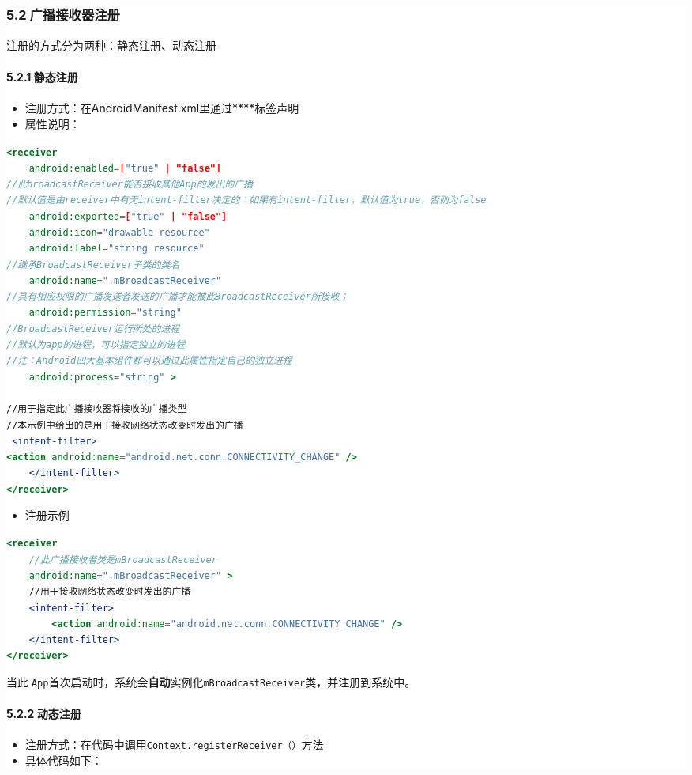 ### 5.2 广播接收器注册

注册的方式分为两种：静态注册、动态注册

#### 5.2.1 静态注册

- 注册方式：在AndroidManifest.xml里通过**<receive>**标签声明
- 属性说明：



```jsx
<receiver 
    android:enabled=["true" | "false"]
//此broadcastReceiver能否接收其他App的发出的广播
//默认值是由receiver中有无intent-filter决定的：如果有intent-filter，默认值为true，否则为false
    android:exported=["true" | "false"]
    android:icon="drawable resource"
    android:label="string resource"
//继承BroadcastReceiver子类的类名
    android:name=".mBroadcastReceiver"
//具有相应权限的广播发送者发送的广播才能被此BroadcastReceiver所接收；
    android:permission="string"
//BroadcastReceiver运行所处的进程
//默认为app的进程，可以指定独立的进程
//注：Android四大基本组件都可以通过此属性指定自己的独立进程
    android:process="string" >

//用于指定此广播接收器将接收的广播类型
//本示例中给出的是用于接收网络状态改变时发出的广播
 <intent-filter>
<action android:name="android.net.conn.CONNECTIVITY_CHANGE" />
    </intent-filter>
</receiver>
```

- 注册示例



```jsx
<receiver 
    //此广播接收者类是mBroadcastReceiver
    android:name=".mBroadcastReceiver" >
    //用于接收网络状态改变时发出的广播
    <intent-filter>
        <action android:name="android.net.conn.CONNECTIVITY_CHANGE" />
    </intent-filter>
</receiver>
```

当此 `App`首次启动时，系统会**自动**实例化`mBroadcastReceiver`类，并注册到系统中。

#### 5.2.2 动态注册

- 注册方式：在代码中调用`Context.registerReceiver（）`方法
- 具体代码如下：
